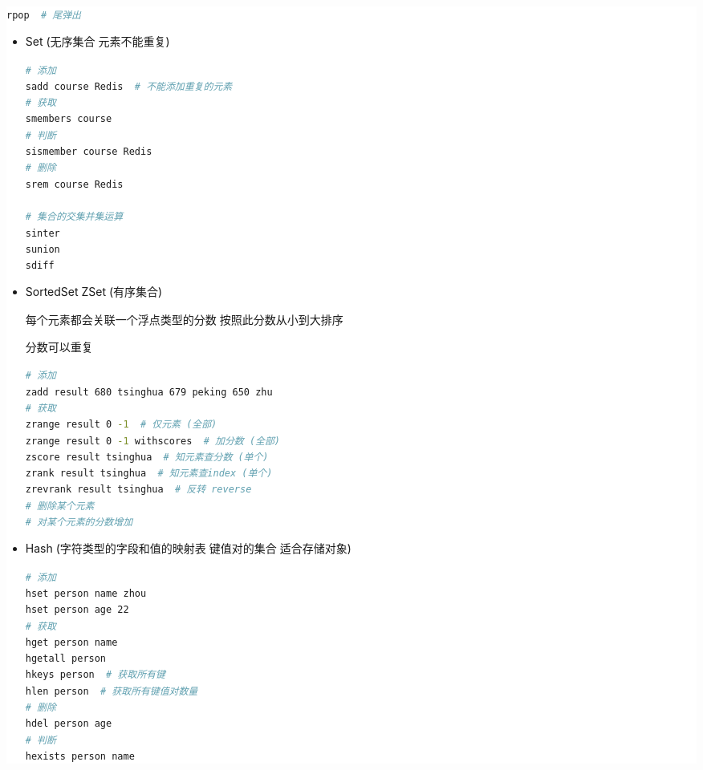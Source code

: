   ```bash
  rpop  # 尾弹出
  
  ```

- Set (无序集合 元素不能重复)

  ```bash
  # 添加
  sadd course Redis  # 不能添加重复的元素
  # 获取
  smembers course
  # 判断
  sismember course Redis
  # 删除
  srem course Redis
  
  # 集合的交集并集运算
  sinter
  sunion
  sdiff
  
  ```

- SortedSet ZSet (有序集合)

  每个元素都会关联一个浮点类型的分数 按照此分数从小到大排序 

  分数可以重复

  ```bash
  # 添加
  zadd result 680 tsinghua 679 peking 650 zhu
  # 获取
  zrange result 0 -1  # 仅元素 (全部)
  zrange result 0 -1 withscores  # 加分数 (全部)
  zscore result tsinghua  # 知元素查分数 (单个)
  zrank result tsinghua  # 知元素查index (单个)
  zrevrank result tsinghua  # 反转 reverse
  # 删除某个元素
  # 对某个元素的分数增加
  
  ```

- Hash (字符类型的字段和值的映射表 键值对的集合 适合存储对象)

  ```bash
  # 添加
  hset person name zhou 
  hset person age 22
  # 获取
  hget person name 
  hgetall person
  hkeys person  # 获取所有键
  hlen person  # 获取所有键值对数量
  # 删除
  hdel person age 
  # 判断
  hexists person name 
  
  ```
